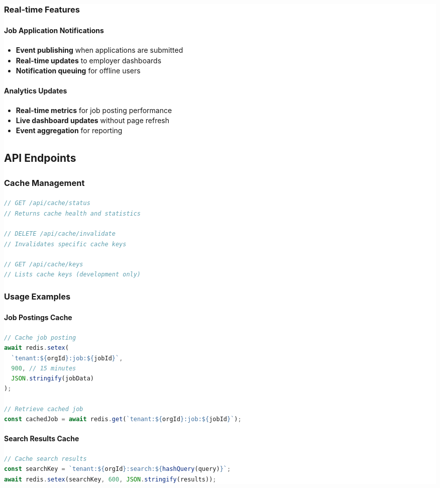 ### Real-time Features

#### Job Application Notifications

- **Event publishing** when applications are submitted
- **Real-time updates** to employer dashboards
- **Notification queuing** for offline users

#### Analytics Updates

- **Real-time metrics** for job posting performance
- **Live dashboard updates** without page refresh
- **Event aggregation** for reporting

## API Endpoints

### Cache Management

```typescript
// GET /api/cache/status
// Returns cache health and statistics

// DELETE /api/cache/invalidate
// Invalidates specific cache keys

// GET /api/cache/keys
// Lists cache keys (development only)
```

### Usage Examples

#### Job Postings Cache

```typescript
// Cache job posting
await redis.setex(
  `tenant:${orgId}:job:${jobId}`,
  900, // 15 minutes
  JSON.stringify(jobData)
);

// Retrieve cached job
const cachedJob = await redis.get(`tenant:${orgId}:job:${jobId}`);
```

#### Search Results Cache

```typescript
// Cache search results
const searchKey = `tenant:${orgId}:search:${hashQuery(query)}`;
await redis.setex(searchKey, 600, JSON.stringify(results));
```
